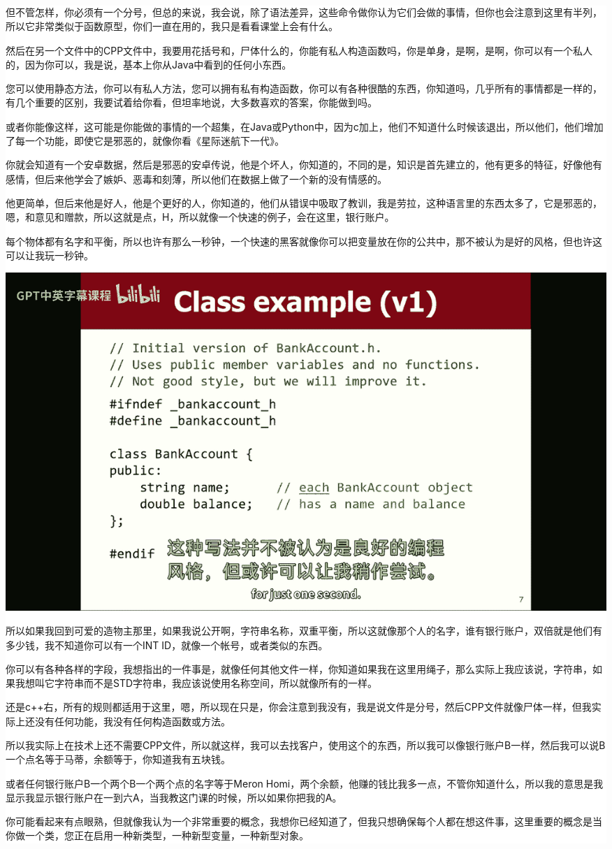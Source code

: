 但不管怎样，你必须有一个分号，但总的来说，我会说，除了语法差异，这些命令做你认为它们会做的事情，但你也会注意到这里有半列，所以它非常类似于函数原型，你们一直在用的，我只是看看课堂上会有什么。

然后在另一个文件中的CPP文件中，我要用花括号和，尸体什么的，你能有私人构造函数吗，你是单身，是啊，是啊，你可以有一个私人的，因为你可以，我是说，基本上你从Java中看到的任何小东西。

您可以使用静态方法，你可以有私人方法，您可以拥有私有构造函数，你可以有各种很酷的东西，你知道吗，几乎所有的事情都是一样的，有几个重要的区别，我要试着给你看，但坦率地说，大多数喜欢的答案，你能做到吗。

或者你能像这样，这可能是你能做的事情的一个超集，在Java或Python中，因为c加上，他们不知道什么时候该退出，所以他们，他们增加了每一个功能，即使它是邪恶的，就像你看《星际迷航下一代》。

你就会知道有一个安卓数据，然后是邪恶的安卓传说，他是个坏人，你知道的，不同的是，知识是首先建立的，他有更多的特征，好像他有感情，但后来他学会了嫉妒、恶毒和刻薄，所以他们在数据上做了一个新的没有情感的。

他更简单，但后来他是好人，他是个更好的人，你知道的，他们从错误中吸取了教训，我是劳拉，这种语言里的东西太多了，它是邪恶的，嗯，和意见和赠款，所以这就是点，H，所以就像一个快速的例子，会在这里，银行账户。

每个物体都有名字和平衡，所以也许有那么一秒钟，一个快速的黑客就像你可以把变量放在你的公共中，那不被认为是好的风格，但也许这可以让我玩一秒钟。



![](img/4294ba04f37d7a79a5b6fe42f6d0fc99_19.png)

所以如果我回到可爱的造物主那里，如果我说公开啊，字符串名称，双重平衡，所以这就像那个人的名字，谁有银行账户，双倍就是他们有多少钱，我不知道你可以有一个INT ID，就像一个帐号，或者类似的东西。

你可以有各种各样的字段，我想指出的一件事是，就像任何其他文件一样，你知道如果我在这里用绳子，那么实际上我应该说，字符串，如果我想叫它字符串而不是STD字符串，我应该说使用名称空间，所以就像所有的一样。

还是c++右，所有的规则都适用于这里，嗯，所以现在只是，你会注意到我没有，我是说文件是分号，然后CPP文件就像尸体一样，但我实际上还没有任何功能，我没有任何构造函数或方法。

所以我实际上在技术上还不需要CPP文件，所以就这样，我可以去找客户，使用这个的东西，所以我可以像银行账户B一样，然后我可以说B一个点名等于马蒂，余额等于，你知道我有五块钱。

或者任何银行账户B一个两个B一个两个点的名字等于Meron Homi，两个余额，他赚的钱比我多一点，不管你知道什么，所以我的意思是我显示我显示银行账户在一到六A，当我教这门课的时候，所以如果你把我的A。

你可能看起来有点眼熟，但就像我认为一个非常重要的概念，我想你已经知道了，但我只想确保每个人都在想这件事，这里重要的概念是当你做一个类，您正在启用一种新类型，一种新型变量，一种新型对象。
